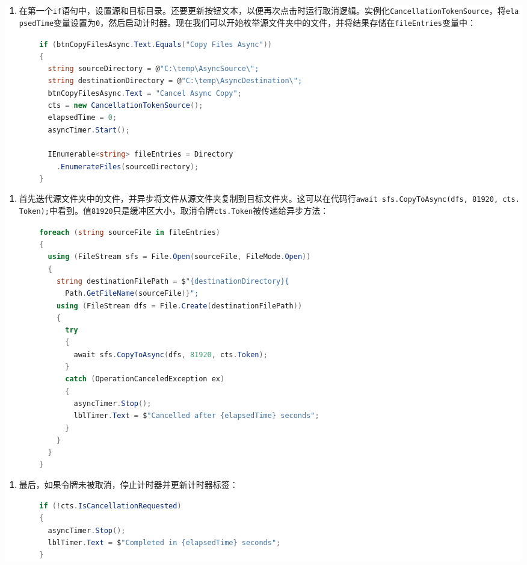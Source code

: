 1.  在第一个`if`语句中，设置源和目标目录。还要更新按钮文本，以便再次点击时运行取消逻辑。实例化`CancellationTokenSource`，将`elapsedTime`变量设置为`0`，然后启动计时器。现在我们可以开始枚举源文件夹中的文件，并将结果存储在`fileEntries`变量中：

```cs
        if (btnCopyFilesAsync.Text.Equals("Copy Files Async"))
        {
          string sourceDirectory = @"C:\temp\AsyncSource\";
          string destinationDirectory = @"C:\temp\AsyncDestination\";
          btnCopyFilesAsync.Text = "Cancel Async Copy";
          cts = new CancellationTokenSource();
          elapsedTime = 0;
          asyncTimer.Start();

          IEnumerable<string> fileEntries = Directory
            .EnumerateFiles(sourceDirectory);
        }

```

1.  首先迭代源文件夹中的文件，并异步将文件从源文件夹复制到目标文件夹。这可以在代码行`await sfs.CopyToAsync(dfs, 81920, cts.Token);`中看到。值`81920`只是缓冲区大小，取消令牌`cts.Token`被传递给异步方法：

```cs
        foreach (string sourceFile in fileEntries)
        {
          using (FileStream sfs = File.Open(sourceFile, FileMode.Open))
          {
            string destinationFilePath = $"{destinationDirectory}{
              Path.GetFileName(sourceFile)}";
            using (FileStream dfs = File.Create(destinationFilePath))
            {
              try
              {
                await sfs.CopyToAsync(dfs, 81920, cts.Token);
              }
              catch (OperationCanceledException ex)
              {
                asyncTimer.Stop();
                lblTimer.Text = $"Cancelled after {elapsedTime} seconds";
              }
            }
          }
        }

```

1.  最后，如果令牌未被取消，停止计时器并更新计时器标签：

```cs
        if (!cts.IsCancellationRequested)
        {
          asyncTimer.Stop();
          lblTimer.Text = $"Completed in {elapsedTime} seconds";
        }

```
